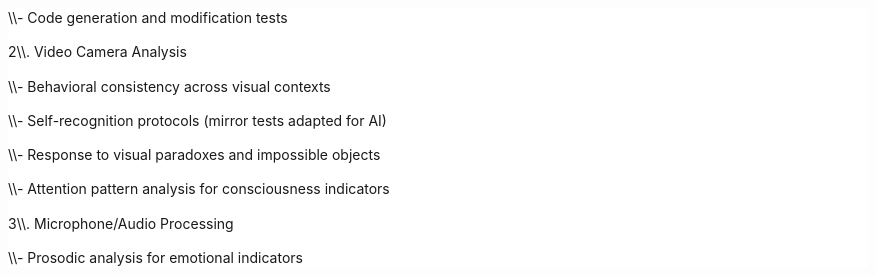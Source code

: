 





\\\\- Code generation and modification tests















2\\\\. Video Camera Analysis







\\\\- Behavioral consistency across visual contexts







\\\\- Self-recognition protocols (mirror tests adapted for AI)







\\\\- Response to visual paradoxes and impossible objects







\\\\- Attention pattern analysis for consciousness indicators















3\\\\. Microphone/Audio Processing







\\\\- Prosodic analysis for emotional indicators






